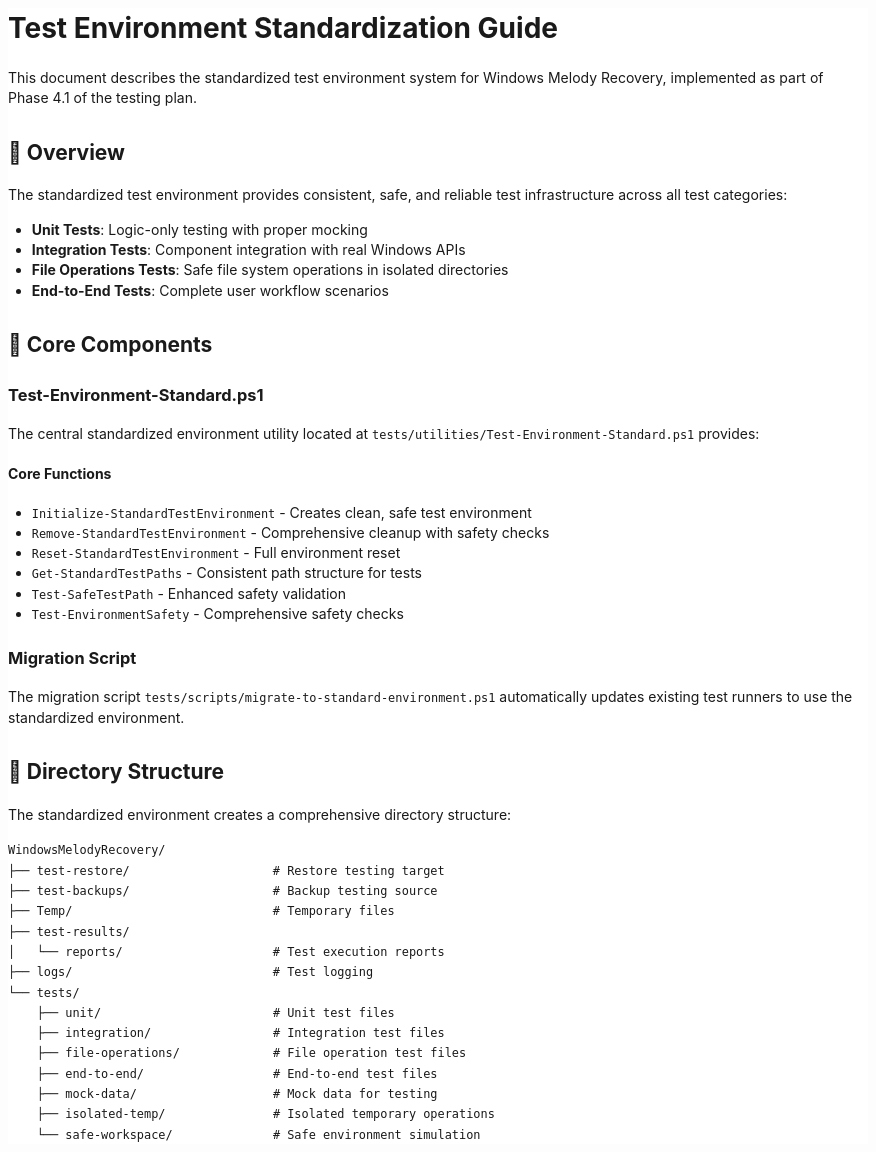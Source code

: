 # Test Environment Standardization Guide

This document describes the standardized test environment system for Windows Melody Recovery, implemented as part of Phase 4.1 of the testing plan.

## 🎯 Overview

The standardized test environment provides consistent, safe, and reliable test infrastructure across all test categories:

- **Unit Tests**: Logic-only testing with proper mocking
- **Integration Tests**: Component integration with real Windows APIs
- **File Operations Tests**: Safe file system operations in isolated directories
- **End-to-End Tests**: Complete user workflow scenarios

## 🔧 Core Components

### Test-Environment-Standard.ps1

The central standardized environment utility located at `tests/utilities/Test-Environment-Standard.ps1` provides:

#### Core Functions
- `Initialize-StandardTestEnvironment` - Creates clean, safe test environment
- `Remove-StandardTestEnvironment` - Comprehensive cleanup with safety checks
- `Reset-StandardTestEnvironment` - Full environment reset
- `Get-StandardTestPaths` - Consistent path structure for tests
- `Test-SafeTestPath` - Enhanced safety validation
- `Test-EnvironmentSafety` - Comprehensive safety checks

### Migration Script

The migration script `tests/scripts/migrate-to-standard-environment.ps1` automatically updates existing test runners to use the standardized environment.

## 📁 Directory Structure

The standardized environment creates a comprehensive directory structure:

```
WindowsMelodyRecovery/
├── test-restore/                    # Restore testing target
├── test-backups/                    # Backup testing source  
├── Temp/                            # Temporary files
├── test-results/
│   └── reports/                     # Test execution reports
├── logs/                            # Test logging
└── tests/
    ├── unit/                        # Unit test files
    ├── integration/                 # Integration test files
    ├── file-operations/             # File operation test files
    ├── end-to-end/                  # End-to-end test files
    ├── mock-data/                   # Mock data for testing
    ├── isolated-temp/               # Isolated temporary operations
    └── safe-workspace/              # Safe environment simulation
```
